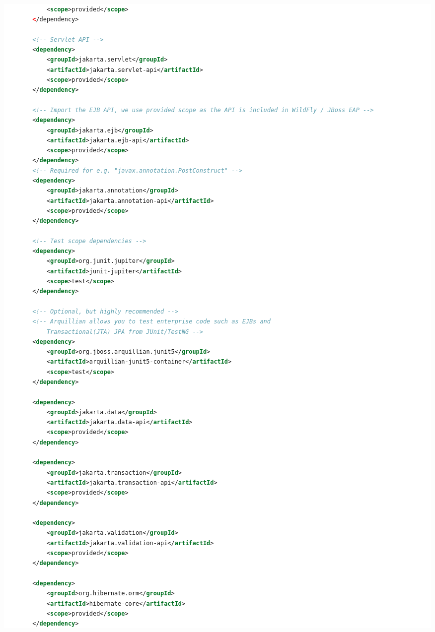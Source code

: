 ```xml
            <scope>provided</scope>
        </dependency>

        <!-- Servlet API -->
        <dependency>
            <groupId>jakarta.servlet</groupId>
            <artifactId>jakarta.servlet-api</artifactId>
            <scope>provided</scope>
        </dependency>

        <!-- Import the EJB API, we use provided scope as the API is included in WildFly / JBoss EAP -->
        <dependency>
            <groupId>jakarta.ejb</groupId>
            <artifactId>jakarta.ejb-api</artifactId>
            <scope>provided</scope>
        </dependency>
        <!-- Required for e.g. "javax.annotation.PostConstruct" -->
        <dependency>
            <groupId>jakarta.annotation</groupId>
            <artifactId>jakarta.annotation-api</artifactId>
            <scope>provided</scope>
        </dependency>

        <!-- Test scope dependencies -->
        <dependency>
            <groupId>org.junit.jupiter</groupId>
            <artifactId>junit-jupiter</artifactId>
            <scope>test</scope>
        </dependency>

        <!-- Optional, but highly recommended -->
        <!-- Arquillian allows you to test enterprise code such as EJBs and
            Transactional(JTA) JPA from JUnit/TestNG -->
        <dependency>
            <groupId>org.jboss.arquillian.junit5</groupId>
            <artifactId>arquillian-junit5-container</artifactId>
            <scope>test</scope>
        </dependency>

        <dependency>
            <groupId>jakarta.data</groupId>
            <artifactId>jakarta.data-api</artifactId>
            <scope>provided</scope>
        </dependency>

        <dependency>
            <groupId>jakarta.transaction</groupId>
            <artifactId>jakarta.transaction-api</artifactId>
            <scope>provided</scope>
        </dependency>

        <dependency>
            <groupId>jakarta.validation</groupId>
            <artifactId>jakarta.validation-api</artifactId>
            <scope>provided</scope>
        </dependency>

        <dependency>
            <groupId>org.hibernate.orm</groupId>
            <artifactId>hibernate-core</artifactId>
            <scope>provided</scope>
        </dependency>
```